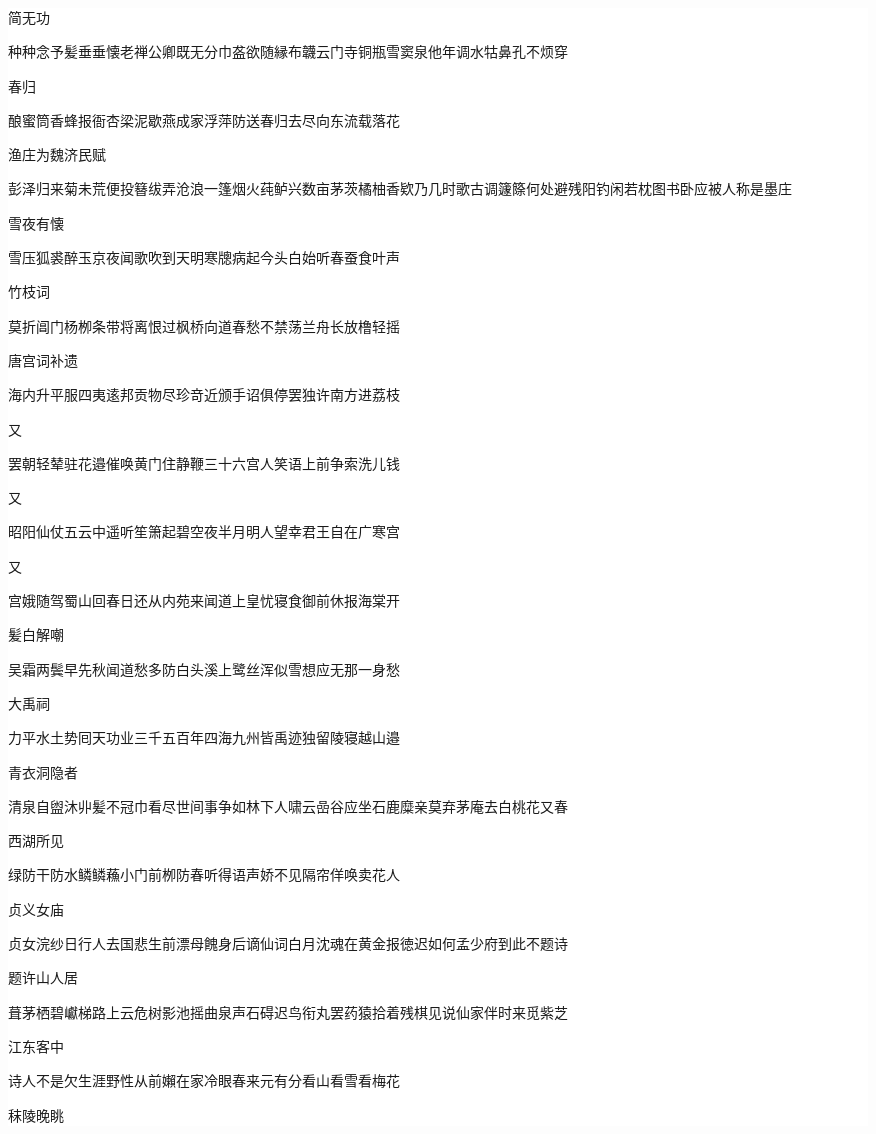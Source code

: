 简无功  

种种念予髪垂垂懐老禅公卿既无分巾盋欲随縁布韤云门寺铜瓶雪窦泉他年调水牯鼻孔不烦穿  

春归  

酿蜜筒香蜂报衙杏梁泥歇燕成家浮萍防送春归去尽向东流载落花  

渔庄为魏济民赋  

彭泽归来菊未荒便投簮绂弄沧浪一篷烟火莼鲈兴数亩茅茨橘柚香欵乃几时歌古调籧篨何处避残阳钓闲若枕图书卧应被人称是墨庄  

雪夜有懐  

雪压狐裘醉玉京夜闻歌吹到天明寒牕病起今头白始听春蚕食叶声  

竹枝词  

莫折阊门杨栁条带将离恨过枫桥向道春愁不禁荡兰舟长放橹轻摇  

唐宫词补遗  

海内升平服四夷逺邦贡物尽珍竒近颁手诏俱停罢独许南方进荔枝  

又  

罢朝轻辇驻花邉催唤黄门住静鞭三十六宫人笑语上前争索洗儿钱  

又  

昭阳仙仗五云中遥听笙箫起碧空夜半月明人望幸君王自在广寒宫  

又  

宫娥随驾蜀山回春日还从内苑来闻道上皇忧寝食御前休报海棠开  

髪白解嘲  

吴霜两鬓早先秋闻道愁多防白头溪上鹭丝浑似雪想应无那一身愁  

大禹祠  

力平水土势囘天功业三千五百年四海九州皆禹迹独留陵寝越山邉  

青衣洞隐者  

清泉自盥沐丱髪不冠巾看尽世间事争如林下人啸云嵒谷应坐石鹿糜亲莫弃茅庵去白桃花又春  

西湖所见  

绿防干防水鳞鳞蘓小门前栁防春听得语声娇不见隔帘佯唤卖花人  

贞义女庙  

贞女浣纱日行人去国悲生前漂母餽身后谪仙词白月沈魂在黄金报徳迟如何孟少府到此不题诗  

题许山人居  

葺茅栖碧巘梯路上云危树影池摇曲泉声石碍迟鸟衔丸罢药猿拾着残棋见说仙家伴时来觅紫芝  

江东客中  

诗人不是欠生涯野性从前嬾在家冷眼春来元有分看山看雪看梅花  

秣陵晚眺  
